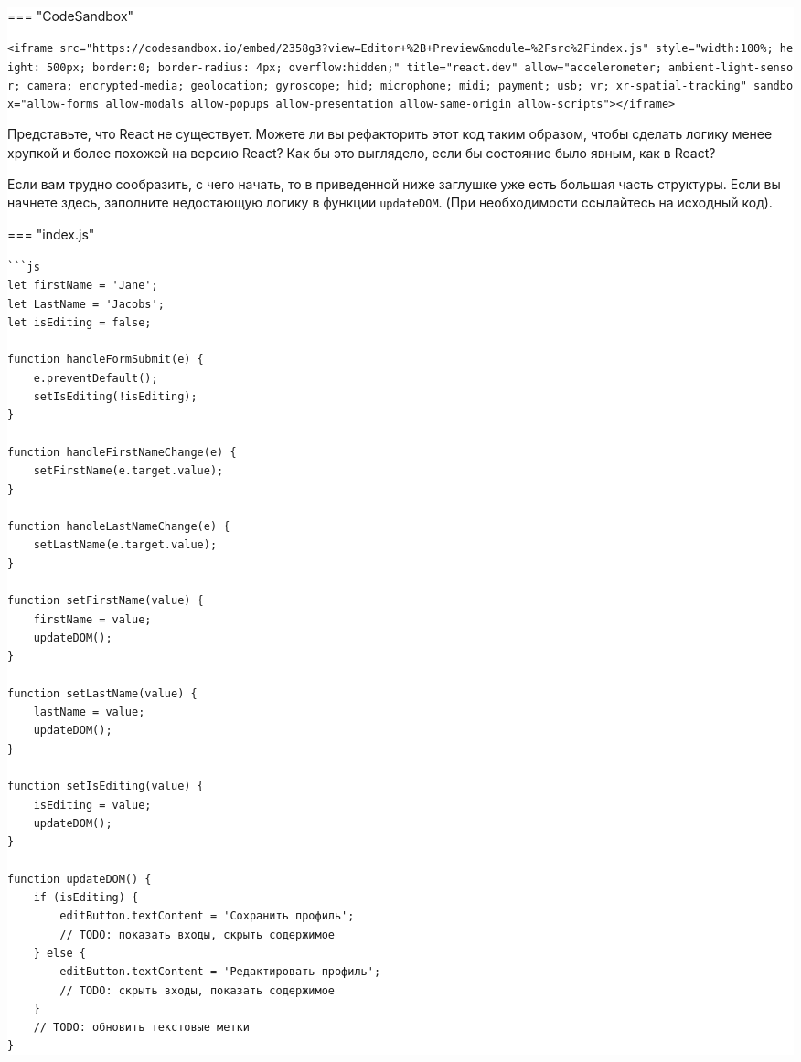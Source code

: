 === "CodeSandbox"

    <iframe src="https://codesandbox.io/embed/2358g3?view=Editor+%2B+Preview&module=%2Fsrc%2Findex.js" style="width:100%; height: 500px; border:0; border-radius: 4px; overflow:hidden;" title="react.dev" allow="accelerometer; ambient-light-sensor; camera; encrypted-media; geolocation; gyroscope; hid; microphone; midi; payment; usb; vr; xr-spatial-tracking" sandbox="allow-forms allow-modals allow-popups allow-presentation allow-same-origin allow-scripts"></iframe>

Представьте, что React не существует. Можете ли вы рефакторить этот код таким образом, чтобы сделать логику менее хрупкой и более похожей на версию React? Как бы это выглядело, если бы состояние было явным, как в React?

Если вам трудно сообразить, с чего начать, то в приведенной ниже заглушке уже есть большая часть структуры. Если вы начнете здесь, заполните недостающую логику в функции `updateDOM`. (При необходимости ссылайтесь на исходный код).

=== "index.js"

    ```js
    let firstName = 'Jane';
    let LastName = 'Jacobs';
    let isEditing = false;

    function handleFormSubmit(e) {
    	e.preventDefault();
    	setIsEditing(!isEditing);
    }

    function handleFirstNameChange(e) {
    	setFirstName(e.target.value);
    }

    function handleLastNameChange(e) {
    	setLastName(e.target.value);
    }

    function setFirstName(value) {
    	firstName = value;
    	updateDOM();
    }

    function setLastName(value) {
    	lastName = value;
    	updateDOM();
    }

    function setIsEditing(value) {
    	isEditing = value;
    	updateDOM();
    }

    function updateDOM() {
    	if (isEditing) {
    		editButton.textContent = 'Сохранить профиль';
    		// TODO: показать входы, скрыть содержимое
    	} else {
    		editButton.textContent = 'Редактировать профиль';
    		// TODO: скрыть входы, показать содержимое
    	}
    	// TODO: обновить текстовые метки
    }
